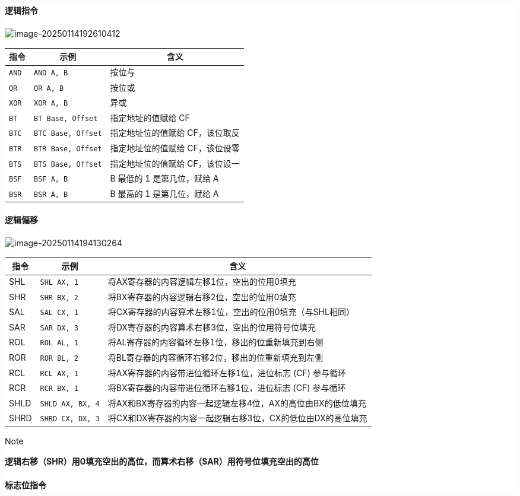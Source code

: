 #### 逻辑指令

![image-20250114192610412](https://s2.loli.net/2025/01/14/21jtb5mxlWLsIKk.png)

| 指令  | 示例               | 含义                            |
| ----- | ------------------ | ------------------------------- |
| `AND` | `AND A, B`         | 按位与                          |
| `OR`  | `OR A, B`          | 按位或                          |
| `XOR` | `XOR A, B`         | 异或                            |
| `BT`  | `BT Base, Offset`  | 指定地址的值赋给 CF             |
| `BTC` | `BTC Base, Offset` | 指定地址位的值赋给 CF，该位取反 |
| `BTR` | `BTR Base, Offset` | 指定地址位的值赋给 CF，该位设零 |
| `BTS` | `BTS Base, Offset` | 指定地址位的值赋给 CF，该位设一 |
| `BSF` | `BSF A, B`         | B 最低的 1 是第几位，赋给 A     |
| `BSR` | `BSR A, B`         | B 最高的 1 是第几位，赋给 A     |

#### 逻辑偏移

![image-20250114194130264](/Users/hitt/Library/Application%20Support/typora-user-images/image-20250114194130264.png)

| 指令 | 示例 | 含义 |
|------|------|------|
| SHL  | `SHL AX, 1` | 将AX寄存器的内容逻辑左移1位，空出的位用0填充 |
| SHR  | `SHR BX, 2` | 将BX寄存器的内容逻辑右移2位，空出的位用0填充 |
| SAL  | `SAL CX, 1` | 将CX寄存器的内容算术左移1位，空出的位用0填充（与SHL相同） |
| SAR  | `SAR DX, 3` | 将DX寄存器的内容算术右移3位，空出的位用符号位填充 |
| ROL  | `ROL AL, 1` | 将AL寄存器的内容循环左移1位，移出的位重新填充到右侧 |
| ROR  | `ROR BL, 2` | 将BL寄存器的内容循环右移2位，移出的位重新填充到左侧 |
| RCL  | `RCL AX, 1` | 将AX寄存器的内容带进位循环左移1位，进位标志 (CF) 参与循环 |
| RCR  | `RCR BX, 1` | 将BX寄存器的内容带进位循环右移1位，进位标志 (CF) 参与循环 |
| SHLD | `SHLD AX, BX, 4` | 将AX和BX寄存器的内容一起逻辑左移4位，AX的高位由BX的低位填充 |
| SHRD | `SHRD CX, DX, 3` | 将CX和DX寄存器的内容一起逻辑右移3位，CX的低位由DX的高位填充 |

> [!NOTE]
>
> **逻辑右移（SHR）用0填充空出的高位，而算术右移（SAR）用符号位填充空出的高位**

#### 标志位指令
